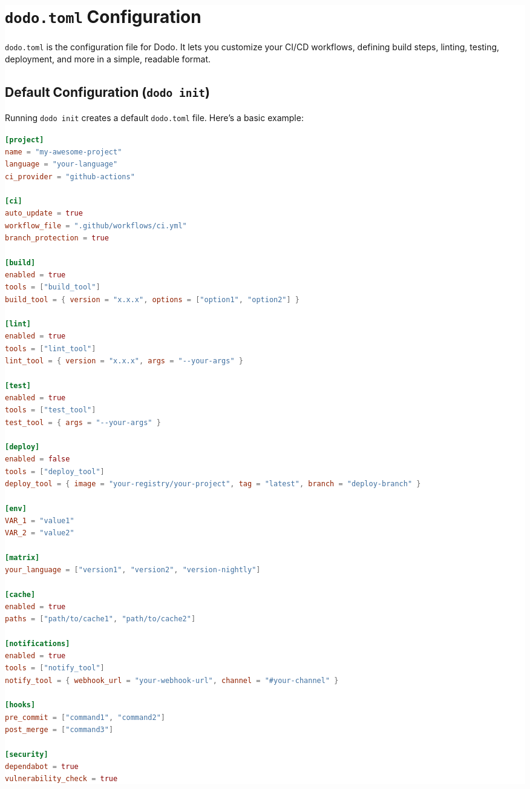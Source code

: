# `dodo.toml` Configuration

`dodo.toml` is the configuration file for Dodo. It lets you customize your CI/CD workflows, defining build steps, linting, testing, deployment, and more in a simple, readable format.

## Default Configuration (`dodo init`)

Running `dodo init` creates a default `dodo.toml` file. Here’s a basic example:

```toml
[project]
name = "my-awesome-project"
language = "your-language"
ci_provider = "github-actions"

[ci]
auto_update = true
workflow_file = ".github/workflows/ci.yml"
branch_protection = true

[build]
enabled = true
tools = ["build_tool"]
build_tool = { version = "x.x.x", options = ["option1", "option2"] }

[lint]
enabled = true
tools = ["lint_tool"]
lint_tool = { version = "x.x.x", args = "--your-args" }

[test]
enabled = true
tools = ["test_tool"]
test_tool = { args = "--your-args" }

[deploy]
enabled = false
tools = ["deploy_tool"]
deploy_tool = { image = "your-registry/your-project", tag = "latest", branch = "deploy-branch" }

[env]
VAR_1 = "value1"
VAR_2 = "value2"

[matrix]
your_language = ["version1", "version2", "version-nightly"]

[cache]
enabled = true
paths = ["path/to/cache1", "path/to/cache2"]

[notifications]
enabled = true
tools = ["notify_tool"]
notify_tool = { webhook_url = "your-webhook-url", channel = "#your-channel" }

[hooks]
pre_commit = ["command1", "command2"]
post_merge = ["command3"]

[security]
dependabot = true
vulnerability_check = true
```